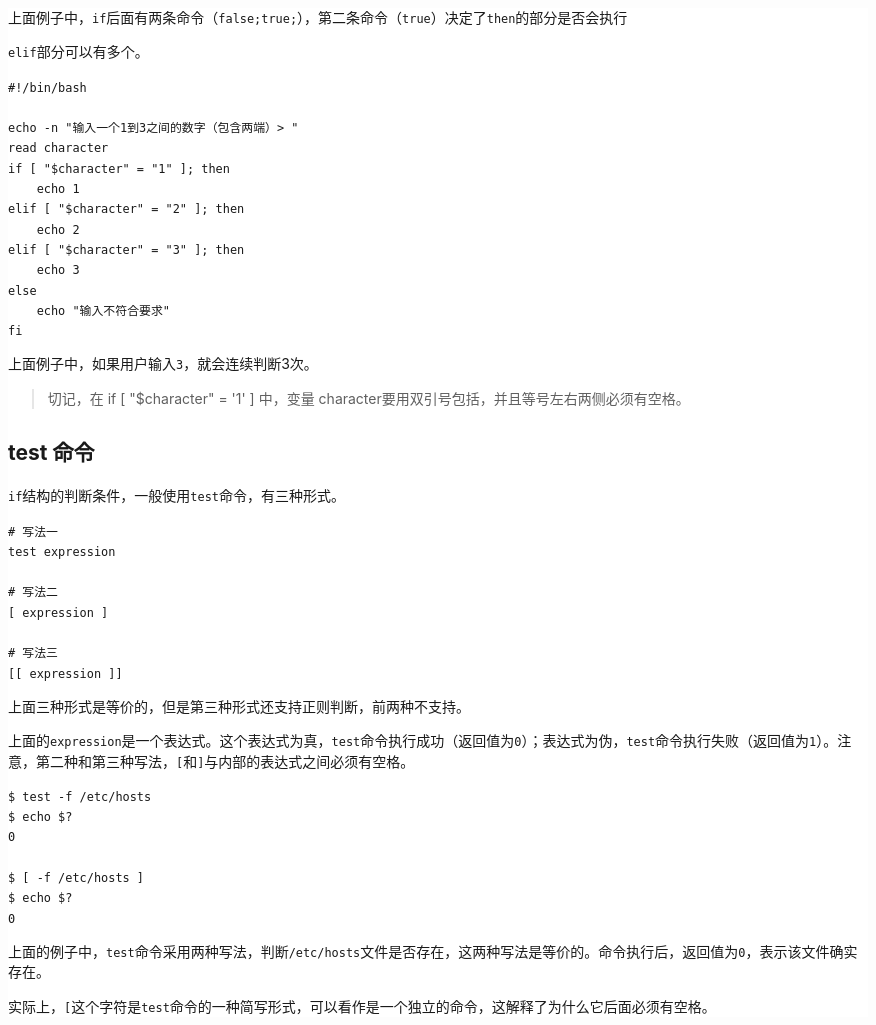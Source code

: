上面例子中，`if`后面有两条命令（`false;true;`），第二条命令（`true`）决定了`then`的部分是否会执行

`elif`部分可以有多个。

```shell
#!/bin/bash

echo -n "输入一个1到3之间的数字（包含两端）> "
read character
if [ "$character" = "1" ]; then
    echo 1
elif [ "$character" = "2" ]; then
    echo 2
elif [ "$character" = "3" ]; then
    echo 3
else
    echo "输入不符合要求"
fi
```

上面例子中，如果用户输入`3`，就会连续判断3次。

> 切记，在 if [ "$character" = '1' ] 中，变量 character要用双引号包括，并且等号左右两侧必须有空格。

## test 命令

`if`结构的判断条件，一般使用`test`命令，有三种形式。

```shell
# 写法一
test expression

# 写法二
[ expression ]

# 写法三
[[ expression ]]
```

上面三种形式是等价的，但是第三种形式还支持正则判断，前两种不支持。

上面的`expression`是一个表达式。这个表达式为真，`test`命令执行成功（返回值为`0`）；表达式为伪，`test`命令执行失败（返回值为`1`）。注意，第二种和第三种写法，`[`和`]`与内部的表达式之间必须有空格。

```shell
$ test -f /etc/hosts
$ echo $?
0

$ [ -f /etc/hosts ]
$ echo $?
0
```

上面的例子中，`test`命令采用两种写法，判断`/etc/hosts`文件是否存在，这两种写法是等价的。命令执行后，返回值为`0`，表示该文件确实存在。

实际上，`[`这个字符是`test`命令的一种简写形式，可以看作是一个独立的命令，这解释了为什么它后面必须有空格。
